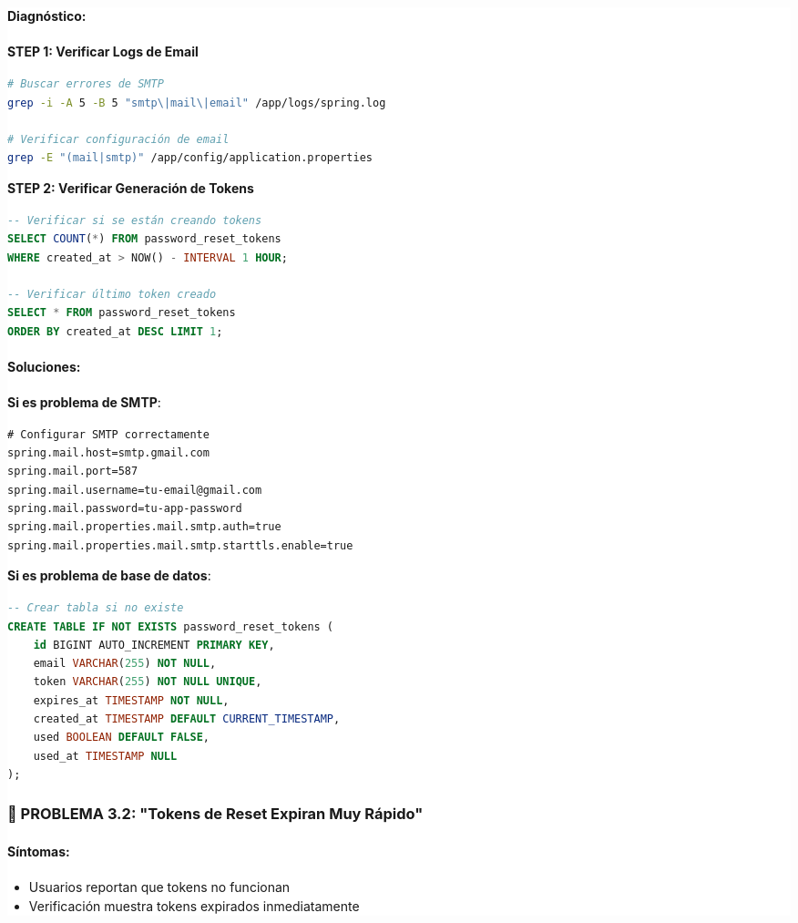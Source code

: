 #### **Diagnóstico**:

**STEP 1: Verificar Logs de Email**
```bash
# Buscar errores de SMTP
grep -i -A 5 -B 5 "smtp\|mail\|email" /app/logs/spring.log

# Verificar configuración de email
grep -E "(mail|smtp)" /app/config/application.properties
```

**STEP 2: Verificar Generación de Tokens**
```sql
-- Verificar si se están creando tokens
SELECT COUNT(*) FROM password_reset_tokens 
WHERE created_at > NOW() - INTERVAL 1 HOUR;

-- Verificar último token creado
SELECT * FROM password_reset_tokens 
ORDER BY created_at DESC LIMIT 1;
```

#### **Soluciones**:

**Si es problema de SMTP**:
```properties
# Configurar SMTP correctamente
spring.mail.host=smtp.gmail.com
spring.mail.port=587
spring.mail.username=tu-email@gmail.com
spring.mail.password=tu-app-password
spring.mail.properties.mail.smtp.auth=true
spring.mail.properties.mail.smtp.starttls.enable=true
```

**Si es problema de base de datos**:
```sql
-- Crear tabla si no existe
CREATE TABLE IF NOT EXISTS password_reset_tokens (
    id BIGINT AUTO_INCREMENT PRIMARY KEY,
    email VARCHAR(255) NOT NULL,
    token VARCHAR(255) NOT NULL UNIQUE,
    expires_at TIMESTAMP NOT NULL,
    created_at TIMESTAMP DEFAULT CURRENT_TIMESTAMP,
    used BOOLEAN DEFAULT FALSE,
    used_at TIMESTAMP NULL
);
```

### **🚨 PROBLEMA 3.2: "Tokens de Reset Expiran Muy Rápido"**

#### **Síntomas**:
- Usuarios reportan que tokens no funcionan
- Verificación muestra tokens expirados inmediatamente
